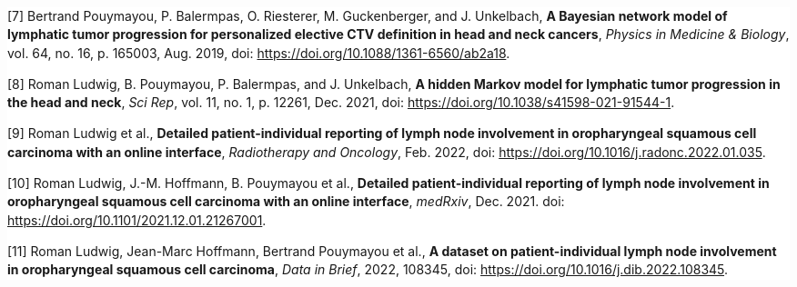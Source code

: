 <a id="7">[7]</a>
Bertrand Pouymayou, P. Balermpas, O. Riesterer, M. Guckenberger, and J. Unkelbach,
**A Bayesian network model of lymphatic tumor progression for personalized elective CTV definition in head and neck cancers**,
*Physics in Medicine & Biology*, vol. 64, no. 16, p. 165003, Aug. 2019,
doi: <https://doi.org/10.1088/1361-6560/ab2a18>.

<a id="8">[8]</a>
Roman Ludwig, B. Pouymayou, P. Balermpas, and J. Unkelbach,
**A hidden Markov model for lymphatic tumor progression in the head and neck**,
*Sci Rep*, vol. 11, no. 1, p. 12261, Dec. 2021,
doi: <https://doi.org/10.1038/s41598-021-91544-1>.

<a id="9">[9]</a>
Roman Ludwig et al.,
**Detailed patient-individual reporting of lymph node involvement in oropharyngeal squamous cell carcinoma with an online interface**,
*Radiotherapy and Oncology*, Feb. 2022,
doi: <https://doi.org/10.1016/j.radonc.2022.01.035>.

<a id="10">[10]</a>
Roman Ludwig, J.-M. Hoffmann, B. Pouymayou et al.,
**Detailed patient-individual reporting of lymph node involvement in oropharyngeal squamous cell carcinoma with an online interface**,
*medRxiv*, Dec. 2021.
doi: <https://doi.org/10.1101/2021.12.01.21267001>.

<a id="11">[11]</a>
Roman Ludwig, Jean-Marc Hoffmann, Bertrand Pouymayou et al.,
**A dataset on patient-individual lymph node involvement in oropharyngeal squamous cell carcinoma**,
*Data in Brief*, 2022, 108345,
doi: <https://doi.org/10.1016/j.dib.2022.108345>.


[2021 USZ Oropharynx]: https://github.com/rmnldwg/lyDATA/tree/main/2021-usz-oropharynx
[2021 CLB Oropharynx]: https://github.com/rmnldwg/lyDATA/tree/main/2021-clb-oropharynx
[Centre Léon Bérard]: https://www.centreleonberard.fr/en
[2023 ISB Multisite]: https://github.com/rmnldwg/lyDATA/tree/main/2023-isb-multisite
[Inselspital Bern]: https://www.insel.ch/de/
[2023 CLB Multisite]: https://github.com/rmnldwg/lyDATA/tree/main/2023-clb-multisite
[roman.ludwig@usz.ch]: mailto:roman.ludwig@usz.ch
[LyProX]: https://lyprox.org
[GitHub repo]: https://github.com/rmnldwg/lyprox
[lymph]: https://github.com/rmnldwg/lymph
[CC BY-SA 4.0]: https://creativecommons.org/licenses/by-sa/4.0/
[MIT License]: https://mit-license.org/